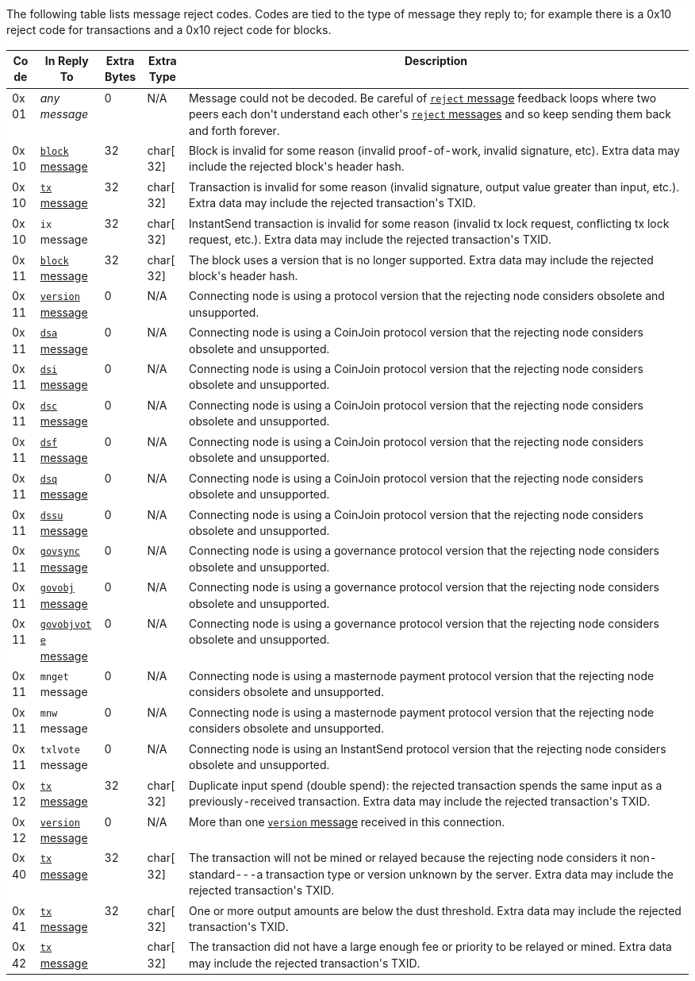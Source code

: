 The following table lists message reject codes.  Codes are tied to the type of message they reply to; for example there is a 0x10 reject code for transactions and a 0x10 reject code for blocks.

| Code | In Reply To       | Extra Bytes | Extra Type | Description
|------|-------------------|-------------|------------|----------------
| 0x01 | *any message*     | 0           | N/A        | Message could not be decoded.  Be careful of [`reject` message](../ref/core-ref-p2p-network-control-messages.md#reject) feedback loops where two peers each don't understand each other's [`reject` messages](../ref/core-ref-p2p-network-control-messages.md#reject) and so keep sending them back and forth forever.
| 0x10 | [`block` message](../ref/core-ref-p2p-network-data-messages.md#block)   | 32          | char[32]   | Block is invalid for some reason (invalid proof-of-work, invalid signature, etc).  Extra data may include the rejected block's header hash.
| 0x10 | [`tx` message](../ref/core-ref-p2p-network-data-messages.md#tx)      | 32          | char[32]   | Transaction is invalid for some reason (invalid signature, output value greater than input, etc.).  Extra data may include the rejected transaction's TXID.
| 0x10 | `ix` message      | 32          | char[32]   | InstantSend transaction is invalid for some reason (invalid tx lock request, conflicting tx lock request, etc.).  Extra data may include the rejected transaction's TXID.
| 0x11 | [`block` message](../ref/core-ref-p2p-network-data-messages.md#block)   | 32          | char[32]   | The block uses a version that is no longer supported.  Extra data may include the rejected block's header hash.
| 0x11 | [`version` message](../ref/core-ref-p2p-network-control-messages.md#version) | 0           | N/A        | Connecting node is using a protocol version that the rejecting node considers obsolete and unsupported.
| 0x11 | [`dsa` message](../ref/core-ref-p2p-network-privatesend-messages.md#dsa)     | 0           | N/A        | Connecting node is using a CoinJoin protocol version that the rejecting node considers obsolete and unsupported.
| 0x11 | [`dsi` message](../ref/core-ref-p2p-network-privatesend-messages.md#dsi)     | 0           | N/A        | Connecting node is using a CoinJoin protocol version that the rejecting node considers obsolete and unsupported.
| 0x11 | [`dsc` message](../ref/core-ref-p2p-network-privatesend-messages.md#dsc)     | 0           | N/A        | Connecting node is using a CoinJoin protocol version that the rejecting node considers obsolete and unsupported.
| 0x11 | [`dsf` message](../ref/core-ref-p2p-network-privatesend-messages.md#dsf)     | 0           | N/A        | Connecting node is using a CoinJoin protocol version that the rejecting node considers obsolete and unsupported.
| 0x11 | [`dsq` message](../ref/core-ref-p2p-network-privatesend-messages.md#dsq)     | 0           | N/A        | Connecting node is using a CoinJoin protocol version that the rejecting node considers obsolete and unsupported.
| 0x11 | [`dssu` message](../ref/core-ref-p2p-network-privatesend-messages.md#dssu)    | 0           | N/A        | Connecting node is using a CoinJoin protocol version that the rejecting node considers obsolete and unsupported.
| 0x11 | [`govsync` message](../ref/core-ref-p2p-network-governance-messages.md#govsync) | 0           | N/A        | Connecting node is using a governance protocol version that the rejecting node considers obsolete and unsupported.
| 0x11 | [`govobj` message](../ref/core-ref-p2p-network-governance-messages.md#govobj)  | 0           | N/A        | Connecting node is using a governance protocol version that the rejecting node considers obsolete and unsupported.
| 0x11 | [`govobjvote` message](../ref/core-ref-p2p-network-governance-messages.md#govobjvote) | 0           | N/A        | Connecting node is using a governance protocol version that the rejecting node considers obsolete and unsupported.
| 0x11 | `mnget` message   | 0           | N/A        | Connecting node is using a masternode payment protocol version that the rejecting node considers obsolete and unsupported.
| 0x11 | `mnw` message     | 0           | N/A        | Connecting node is using a masternode payment protocol version that the rejecting node considers obsolete and unsupported.
| 0x11 | `txlvote` message | 0           | N/A        | Connecting node is using an InstantSend protocol version that the rejecting node considers obsolete and unsupported.
| 0x12 | [`tx` message](../ref/core-ref-p2p-network-data-messages.md#tx)      | 32          | char[32]   | Duplicate input spend (double spend): the rejected transaction spends the same input as a previously-received transaction.  Extra data may include the rejected transaction's TXID.
| 0x12 | [`version` message](../ref/core-ref-p2p-network-control-messages.md#version) | 0           | N/A        | More than one [`version` message](../ref/core-ref-p2p-network-control-messages.md#version) received in this connection.
| 0x40 | [`tx` message](../ref/core-ref-p2p-network-data-messages.md#tx)      | 32          | char[32]   | The transaction will not be mined or relayed because the rejecting node considers it non-standard---a transaction type or version unknown by the server.  Extra data may include the rejected transaction's TXID.
| 0x41 | [`tx` message](../ref/core-ref-p2p-network-data-messages.md#tx)      | 32          | char[32]   | One or more output amounts are below the dust threshold.  Extra data may include the rejected transaction's TXID.
| 0x42 | [`tx` message](../ref/core-ref-p2p-network-data-messages.md#tx)      |             | char[32]   | The transaction did not have a large enough fee or priority to be relayed or mined.  Extra data may include the rejected transaction's TXID.
